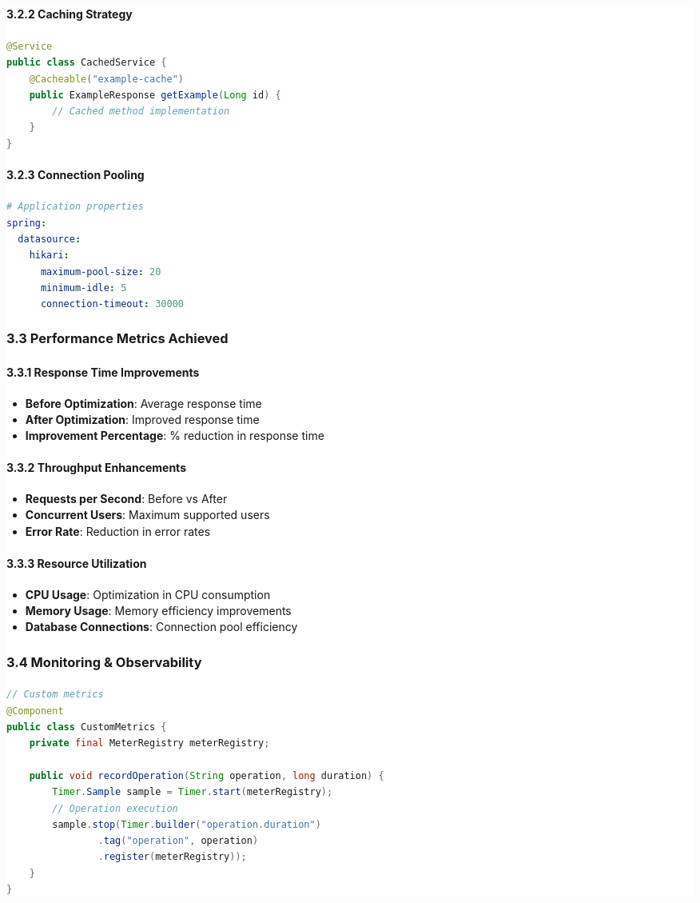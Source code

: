 #### 3.2.2 Caching Strategy

```java
@Service
public class CachedService {
    @Cacheable("example-cache")
    public ExampleResponse getExample(Long id) {
        // Cached method implementation
    }
}
```

#### 3.2.3 Connection Pooling

```yaml
# Application properties
spring:
  datasource:
    hikari:
      maximum-pool-size: 20
      minimum-idle: 5
      connection-timeout: 30000
```

### 3.3 Performance Metrics Achieved

#### 3.3.1 Response Time Improvements

- **Before Optimization**: Average response time
- **After Optimization**: Improved response time
- **Improvement Percentage**: % reduction in response time

#### 3.3.2 Throughput Enhancements

- **Requests per Second**: Before vs After
- **Concurrent Users**: Maximum supported users
- **Error Rate**: Reduction in error rates

#### 3.3.3 Resource Utilization

- **CPU Usage**: Optimization in CPU consumption
- **Memory Usage**: Memory efficiency improvements
- **Database Connections**: Connection pool efficiency

### 3.4 Monitoring & Observability

```java
// Custom metrics
@Component
public class CustomMetrics {
    private final MeterRegistry meterRegistry;

    public void recordOperation(String operation, long duration) {
        Timer.Sample sample = Timer.start(meterRegistry);
        // Operation execution
        sample.stop(Timer.builder("operation.duration")
                .tag("operation", operation)
                .register(meterRegistry));
    }
}
```
